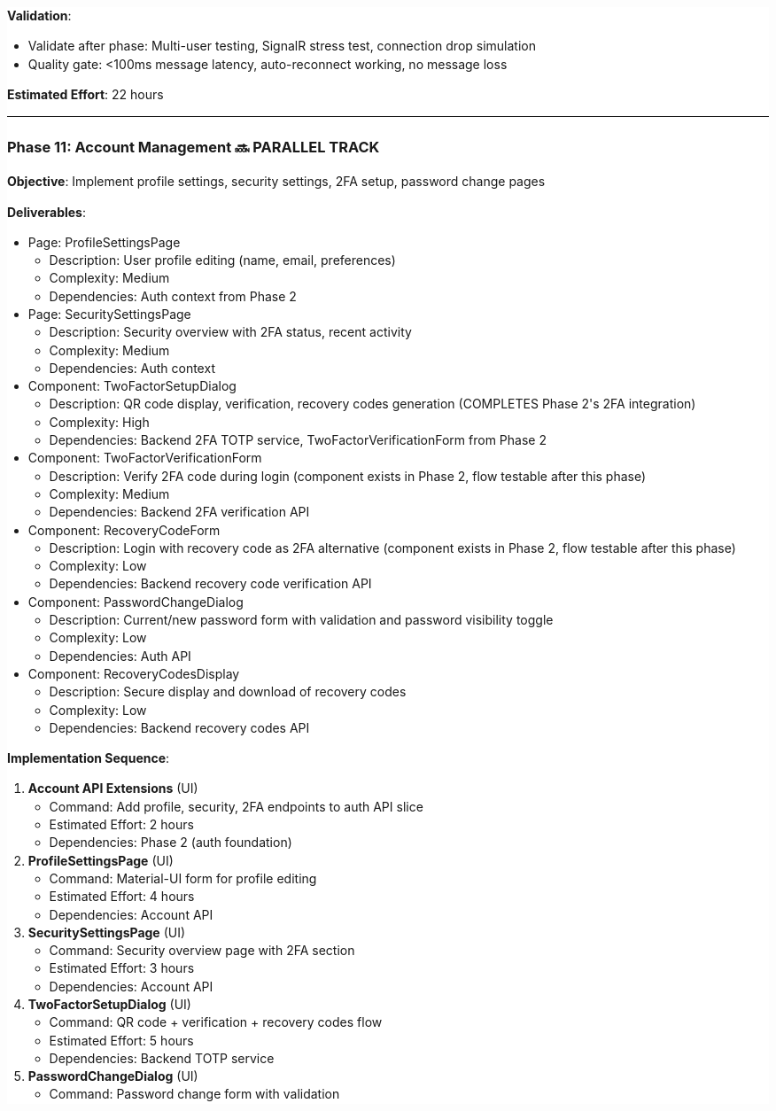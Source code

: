**Validation**:

- Validate after phase: Multi-user testing, SignalR stress test, connection drop simulation
- Quality gate: <100ms message latency, auto-reconnect working, no message loss

**Estimated Effort**: 22 hours

---

### Phase 11: Account Management 🔜 PARALLEL TRACK

**Objective**: Implement profile settings, security settings, 2FA setup, password change pages

**Deliverables**:

- Page: ProfileSettingsPage
  - Description: User profile editing (name, email, preferences)
  - Complexity: Medium
  - Dependencies: Auth context from Phase 2
- Page: SecuritySettingsPage
  - Description: Security overview with 2FA status, recent activity
  - Complexity: Medium
  - Dependencies: Auth context
- Component: TwoFactorSetupDialog
  - Description: QR code display, verification, recovery codes generation (COMPLETES Phase 2's 2FA integration)
  - Complexity: High
  - Dependencies: Backend 2FA TOTP service, TwoFactorVerificationForm from Phase 2
- Component: TwoFactorVerificationForm
  - Description: Verify 2FA code during login (component exists in Phase 2, flow testable after this phase)
  - Complexity: Medium
  - Dependencies: Backend 2FA verification API
- Component: RecoveryCodeForm
  - Description: Login with recovery code as 2FA alternative (component exists in Phase 2, flow testable after this phase)
  - Complexity: Low
  - Dependencies: Backend recovery code verification API
- Component: PasswordChangeDialog
  - Description: Current/new password form with validation and password visibility toggle
  - Complexity: Low
  - Dependencies: Auth API
- Component: RecoveryCodesDisplay
  - Description: Secure display and download of recovery codes
  - Complexity: Low
  - Dependencies: Backend recovery codes API

**Implementation Sequence**:

1. **Account API Extensions** (UI)
   - Command: Add profile, security, 2FA endpoints to auth API slice
   - Estimated Effort: 2 hours
   - Dependencies: Phase 2 (auth foundation)
2. **ProfileSettingsPage** (UI)
   - Command: Material-UI form for profile editing
   - Estimated Effort: 4 hours
   - Dependencies: Account API
3. **SecuritySettingsPage** (UI)
   - Command: Security overview page with 2FA section
   - Estimated Effort: 3 hours
   - Dependencies: Account API
4. **TwoFactorSetupDialog** (UI)
   - Command: QR code + verification + recovery codes flow
   - Estimated Effort: 5 hours
   - Dependencies: Backend TOTP service
5. **PasswordChangeDialog** (UI)
   - Command: Password change form with validation